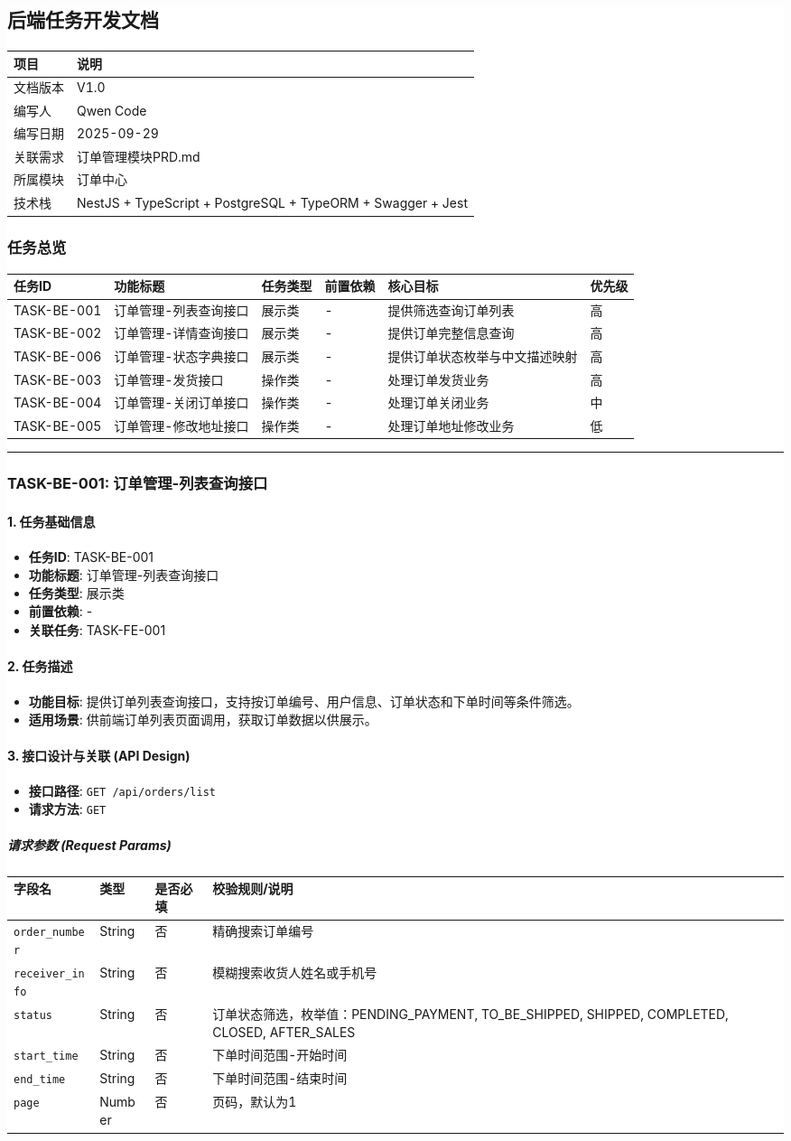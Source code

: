 ## 后端任务开发文档

| 项目 | 说明 |
| :--- | :--- |
| 文档版本 | V1.0 |
| 编写人 | Qwen Code |
| 编写日期 | 2025-09-29 |
| 关联需求 | 订单管理模块PRD.md |
| 所属模块 | 订单中心 |
| 技术栈 | NestJS + TypeScript + PostgreSQL + TypeORM + Swagger + Jest |

### 任务总览

| 任务ID | 功能标题 | 任务类型 | 前置依赖 | 核心目标 | 优先级 |
| :--- | :--- | :--- | :--- | :--- | :--- |
| TASK-BE-001 | 订单管理-列表查询接口 | 展示类 | - | 提供筛选查询订单列表 | 高 |
| TASK-BE-002 | 订单管理-详情查询接口 | 展示类 | - | 提供订单完整信息查询 | 高 |
| TASK-BE-006 | 订单管理-状态字典接口 | 展示类 | - | 提供订单状态枚举与中文描述映射 | 高 |
| TASK-BE-003 | 订单管理-发货接口 | 操作类 | - | 处理订单发货业务 | 高 |
| TASK-BE-004 | 订单管理-关闭订单接口 | 操作类 | - | 处理订单关闭业务 | 中 |
| TASK-BE-005 | 订单管理-修改地址接口 | 操作类 | - | 处理订单地址修改业务 | 低 |

---

### TASK-BE-001: 订单管理-列表查询接口

#### 1. 任务基础信息
- **任务ID**: TASK-BE-001
- **功能标题**: 订单管理-列表查询接口
- **任务类型**: 展示类
- **前置依赖**: -
- **关联任务**: TASK-FE-001

#### 2. 任务描述
- **功能目标**: 提供订单列表查询接口，支持按订单编号、用户信息、订单状态和下单时间等条件筛选。
- **适用场景**: 供前端订单列表页面调用，获取订单数据以供展示。

#### 3. 接口设计与关联 (API Design)
- **接口路径**: `GET /api/orders/list`
- **请求方法**: `GET`

##### 请求参数 (Request Params)
| 字段名 | 类型 | 是否必填 | 校验规则/说明 |
| :--- | :--- | :--- | :--- |
| `order_number` | String | 否 | 精确搜索订单编号 |
| `receiver_info` | String | 否 | 模糊搜索收货人姓名或手机号 |
| `status` | String | 否 | 订单状态筛选，枚举值：PENDING_PAYMENT, TO_BE_SHIPPED, SHIPPED, COMPLETED, CLOSED, AFTER_SALES |
| `start_time` | String | 否 | 下单时间范围-开始时间 |
| `end_time` | String | 否 | 下单时间范围-结束时间 |
| `page` | Number | 否 | 页码，默认为1 |